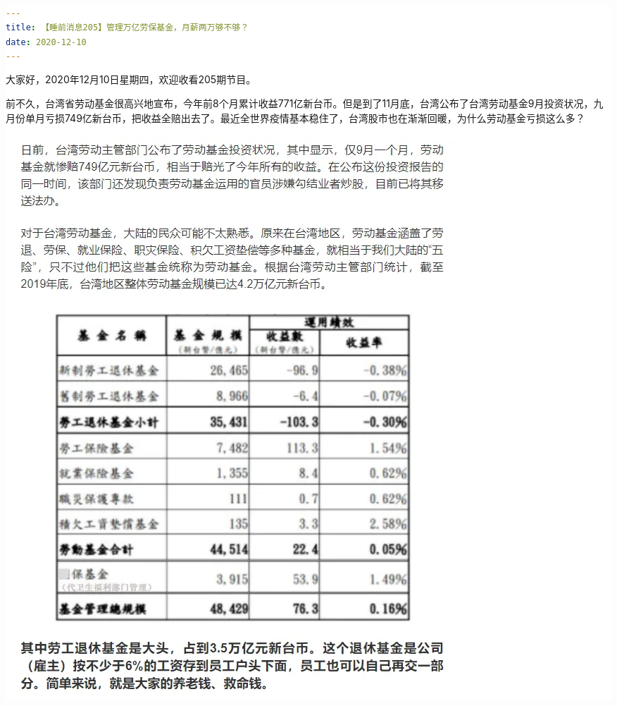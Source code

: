 ```yaml
---
title: 【睡前消息205】管理万亿劳保基金，月薪两万够不够？
date: 2020-12-10
---
```


大家好，2020年12月10日星期四，欢迎收看205期节目。

前不久，台湾省劳动基金很高兴地宣布，今年前8个月累计收益771亿新台币。但是到了11月底，台湾公布了台湾劳动基金9月投资状况，九月份单月亏损749亿新台币，把收益全赔出去了。最近全世界疫情基本稳住了，台湾股市也在渐渐回暖，为什么劳动基金亏损这么多？

![](/images/btnews/btnews/0201_0300/0205/image1.webp)
